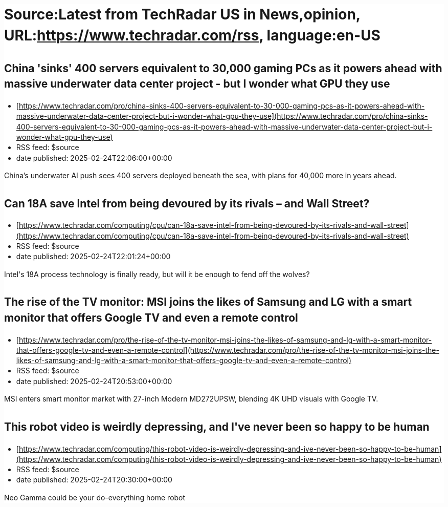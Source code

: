 # Source:Latest from TechRadar US in News,opinion, URL:https://www.techradar.com/rss, language:en-US

## China 'sinks' 400 servers equivalent to 30,000 gaming PCs as it powers ahead with massive underwater data center project - but I wonder what GPU they use
 - [https://www.techradar.com/pro/china-sinks-400-servers-equivalent-to-30-000-gaming-pcs-as-it-powers-ahead-with-massive-underwater-data-center-project-but-i-wonder-what-gpu-they-use](https://www.techradar.com/pro/china-sinks-400-servers-equivalent-to-30-000-gaming-pcs-as-it-powers-ahead-with-massive-underwater-data-center-project-but-i-wonder-what-gpu-they-use)
 - RSS feed: $source
 - date published: 2025-02-24T22:06:00+00:00

China’s underwater AI push sees 400 servers deployed beneath the sea, with plans for 40,000 more in years ahead.

## Can 18A save Intel from being devoured by its rivals – and Wall Street?
 - [https://www.techradar.com/computing/cpu/can-18a-save-intel-from-being-devoured-by-its-rivals-and-wall-street](https://www.techradar.com/computing/cpu/can-18a-save-intel-from-being-devoured-by-its-rivals-and-wall-street)
 - RSS feed: $source
 - date published: 2025-02-24T22:01:24+00:00

Intel's 18A process technology is finally ready, but will it be enough to fend off the wolves?

## The rise of the TV monitor: MSI joins the likes of Samsung and LG with a smart monitor that offers Google TV and even a remote control
 - [https://www.techradar.com/pro/the-rise-of-the-tv-monitor-msi-joins-the-likes-of-samsung-and-lg-with-a-smart-monitor-that-offers-google-tv-and-even-a-remote-control](https://www.techradar.com/pro/the-rise-of-the-tv-monitor-msi-joins-the-likes-of-samsung-and-lg-with-a-smart-monitor-that-offers-google-tv-and-even-a-remote-control)
 - RSS feed: $source
 - date published: 2025-02-24T20:53:00+00:00

MSI enters smart monitor market with 27-inch Modern MD272UPSW, blending 4K UHD visuals with Google TV.

## This robot video is weirdly depressing, and I've never been so happy to be human
 - [https://www.techradar.com/computing/this-robot-video-is-weirdly-depressing-and-ive-never-been-so-happy-to-be-human](https://www.techradar.com/computing/this-robot-video-is-weirdly-depressing-and-ive-never-been-so-happy-to-be-human)
 - RSS feed: $source
 - date published: 2025-02-24T20:30:00+00:00

Neo Gamma could be your do-everything home robot
